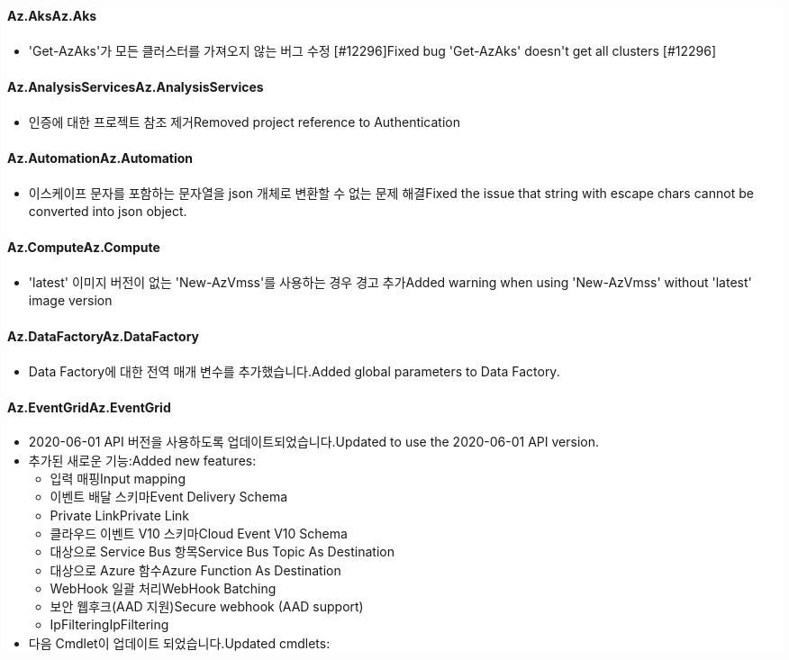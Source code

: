#### <a name="azaks"></a><span data-ttu-id="178c1-225">Az.Aks</span><span class="sxs-lookup"><span data-stu-id="178c1-225">Az.Aks</span></span>
* <span data-ttu-id="178c1-226">'Get-AzAks'가 모든 클러스터를 가져오지 않는 버그 수정 [#12296]</span><span class="sxs-lookup"><span data-stu-id="178c1-226">Fixed bug 'Get-AzAks' doesn't get all clusters [#12296]</span></span>

#### <a name="azanalysisservices"></a><span data-ttu-id="178c1-227">Az.AnalysisServices</span><span class="sxs-lookup"><span data-stu-id="178c1-227">Az.AnalysisServices</span></span>
* <span data-ttu-id="178c1-228">인증에 대한 프로젝트 참조 제거</span><span class="sxs-lookup"><span data-stu-id="178c1-228">Removed project reference to Authentication</span></span>

#### <a name="azautomation"></a><span data-ttu-id="178c1-229">Az.Automation</span><span class="sxs-lookup"><span data-stu-id="178c1-229">Az.Automation</span></span>
* <span data-ttu-id="178c1-230">이스케이프 문자를 포함하는 문자열을 json 개체로 변환할 수 없는 문제 해결</span><span class="sxs-lookup"><span data-stu-id="178c1-230">Fixed the issue that string with escape chars cannot be converted into json object.</span></span>

#### <a name="azcompute"></a><span data-ttu-id="178c1-231">Az.Compute</span><span class="sxs-lookup"><span data-stu-id="178c1-231">Az.Compute</span></span>
* <span data-ttu-id="178c1-232">'latest' 이미지 버전이 없는 'New-AzVmss'를 사용하는 경우 경고 추가</span><span class="sxs-lookup"><span data-stu-id="178c1-232">Added warning when using 'New-AzVmss' without 'latest' image version</span></span>

#### <a name="azdatafactory"></a><span data-ttu-id="178c1-233">Az.DataFactory</span><span class="sxs-lookup"><span data-stu-id="178c1-233">Az.DataFactory</span></span>
* <span data-ttu-id="178c1-234">Data Factory에 대한 전역 매개 변수를 추가했습니다.</span><span class="sxs-lookup"><span data-stu-id="178c1-234">Added global parameters to Data Factory.</span></span>

#### <a name="azeventgrid"></a><span data-ttu-id="178c1-235">Az.EventGrid</span><span class="sxs-lookup"><span data-stu-id="178c1-235">Az.EventGrid</span></span>
* <span data-ttu-id="178c1-236">2020-06-01 API 버전을 사용하도록 업데이트되었습니다.</span><span class="sxs-lookup"><span data-stu-id="178c1-236">Updated to use the 2020-06-01 API version.</span></span>
* <span data-ttu-id="178c1-237">추가된 새로운 기능:</span><span class="sxs-lookup"><span data-stu-id="178c1-237">Added new features:</span></span>
    - <span data-ttu-id="178c1-238">입력 매핑</span><span class="sxs-lookup"><span data-stu-id="178c1-238">Input mapping</span></span>
    - <span data-ttu-id="178c1-239">이벤트 배달 스키마</span><span class="sxs-lookup"><span data-stu-id="178c1-239">Event Delivery Schema</span></span>
    - <span data-ttu-id="178c1-240">Private Link</span><span class="sxs-lookup"><span data-stu-id="178c1-240">Private Link</span></span>
    - <span data-ttu-id="178c1-241">클라우드 이벤트 V10 스키마</span><span class="sxs-lookup"><span data-stu-id="178c1-241">Cloud Event V10 Schema</span></span>
    - <span data-ttu-id="178c1-242">대상으로 Service Bus 항목</span><span class="sxs-lookup"><span data-stu-id="178c1-242">Service Bus Topic As Destination</span></span>
    - <span data-ttu-id="178c1-243">대상으로 Azure 함수</span><span class="sxs-lookup"><span data-stu-id="178c1-243">Azure Function As Destination</span></span>
    - <span data-ttu-id="178c1-244">WebHook 일괄 처리</span><span class="sxs-lookup"><span data-stu-id="178c1-244">WebHook Batching</span></span>
    - <span data-ttu-id="178c1-245">보안 웹후크(AAD 지원)</span><span class="sxs-lookup"><span data-stu-id="178c1-245">Secure webhook (AAD support)</span></span>
    - <span data-ttu-id="178c1-246">IpFiltering</span><span class="sxs-lookup"><span data-stu-id="178c1-246">IpFiltering</span></span>
* <span data-ttu-id="178c1-247">다음 Cmdlet이 업데이트 되었습니다.</span><span class="sxs-lookup"><span data-stu-id="178c1-247">Updated cmdlets:</span></span>